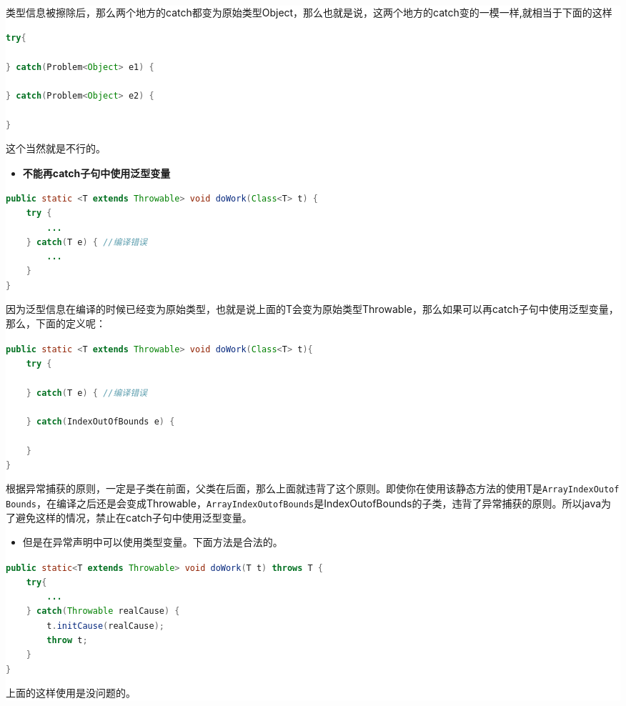 类型信息被擦除后，那么两个地方的catch都变为原始类型Object，那么也就是说，这两个地方的catch变的一模一样,就相当于下面的这样

```java
try{

} catch(Problem<Object> e1) {

} catch(Problem<Object> e2) {

}
```

这个当然就是不行的。

- **不能再catch子句中使用泛型变量**

```java
public static <T extends Throwable> void doWork(Class<T> t) {
    try {
        ...
    } catch(T e) { //编译错误
        ...
    }
}
```

因为泛型信息在编译的时候已经变为原始类型，也就是说上面的T会变为原始类型Throwable，那么如果可以再catch子句中使用泛型变量，那么，下面的定义呢：

```java
public static <T extends Throwable> void doWork(Class<T> t){
    try {

    } catch(T e) { //编译错误

    } catch(IndexOutOfBounds e) {

    }                         
}
```

根据异常捕获的原则，一定是子类在前面，父类在后面，那么上面就违背了这个原则。即使你在使用该静态方法的使用T是`ArrayIndexOutofBounds`，在编译之后还是会变成Throwable，`ArrayIndexOutofBounds`是IndexOutofBounds的子类，违背了异常捕获的原则。所以java为了避免这样的情况，禁止在catch子句中使用泛型变量。

- 但是在异常声明中可以使用类型变量。下面方法是合法的。

```java
public static<T extends Throwable> void doWork(T t) throws T {
    try{
        ...
    } catch(Throwable realCause) {
        t.initCause(realCause);
        throw t; 
    }
}
```

上面的这样使用是没问题的。
